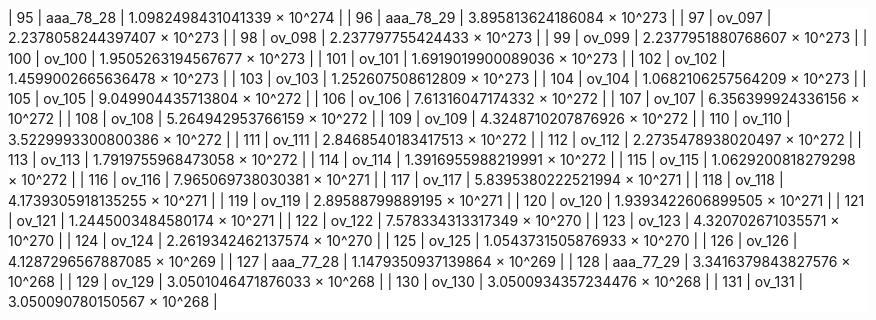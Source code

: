 | 95 | aaa_78_28 | 1.0982498431041339 × 10^274 |
| 96 | aaa_78_29 | 3.895813624186084 × 10^273 |
| 97 | ov_097 | 2.2378058244397407 × 10^273 |
| 98 | ov_098 | 2.237797755424433 × 10^273 |
| 99 | ov_099 | 2.2377951880768607 × 10^273 |
| 100 | ov_100 | 1.9505263194567677 × 10^273 |
| 101 | ov_101 | 1.6919019900089036 × 10^273 |
| 102 | ov_102 | 1.4599002665636478 × 10^273 |
| 103 | ov_103 | 1.252607508612809 × 10^273 |
| 104 | ov_104 | 1.0682106257564209 × 10^273 |
| 105 | ov_105 | 9.049904435713804 × 10^272 |
| 106 | ov_106 | 7.61316047174332 × 10^272 |
| 107 | ov_107 | 6.356399924336156 × 10^272 |
| 108 | ov_108 | 5.264942953766159 × 10^272 |
| 109 | ov_109 | 4.3248710207876926 × 10^272 |
| 110 | ov_110 | 3.5229993300800386 × 10^272 |
| 111 | ov_111 | 2.8468540183417513 × 10^272 |
| 112 | ov_112 | 2.2735478938020497 × 10^272 |
| 113 | ov_113 | 1.7919755968473058 × 10^272 |
| 114 | ov_114 | 1.3916955988219991 × 10^272 |
| 115 | ov_115 | 1.0629200818279298 × 10^272 |
| 116 | ov_116 | 7.965069738030381 × 10^271 |
| 117 | ov_117 | 5.8395380222521994 × 10^271 |
| 118 | ov_118 | 4.1739305918135255 × 10^271 |
| 119 | ov_119 | 2.89588799889195 × 10^271 |
| 120 | ov_120 | 1.9393422606899505 × 10^271 |
| 121 | ov_121 | 1.2445003484580174 × 10^271 |
| 122 | ov_122 | 7.578334313317349 × 10^270 |
| 123 | ov_123 | 4.320702671035571 × 10^270 |
| 124 | ov_124 | 2.2619342462137574 × 10^270 |
| 125 | ov_125 | 1.0543731505876933 × 10^270 |
| 126 | ov_126 | 4.1287296567887085 × 10^269 |
| 127 | aaa_77_28 | 1.1479350937139864 × 10^269 |
| 128 | aaa_77_29 | 3.3416379843827576 × 10^268 |
| 129 | ov_129 | 3.0501046471876033 × 10^268 |
| 130 | ov_130 | 3.0500934357234476 × 10^268 |
| 131 | ov_131 | 3.050090780150567 × 10^268 |